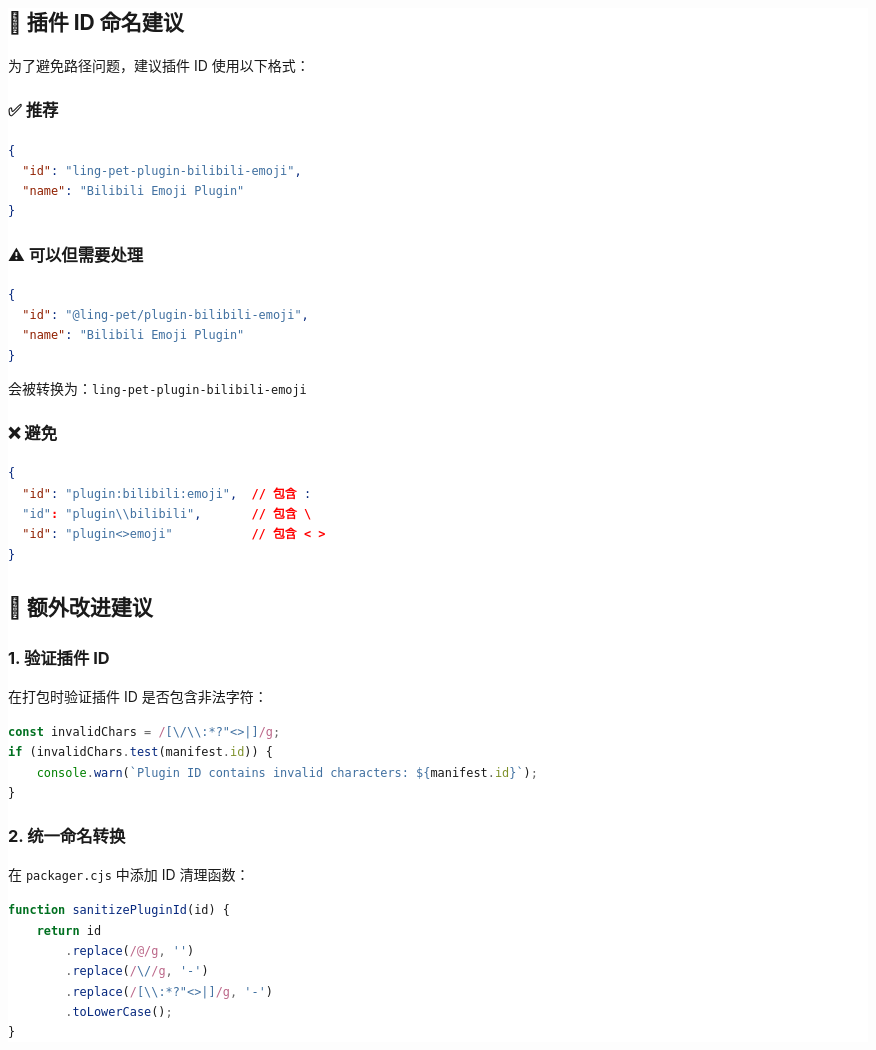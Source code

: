 ## 🎯 插件 ID 命名建议

为了避免路径问题，建议插件 ID 使用以下格式：

### ✅ 推荐
```json
{
  "id": "ling-pet-plugin-bilibili-emoji",
  "name": "Bilibili Emoji Plugin"
}
```

### ⚠️ 可以但需要处理
```json
{
  "id": "@ling-pet/plugin-bilibili-emoji",
  "name": "Bilibili Emoji Plugin"
}
```
会被转换为：`ling-pet-plugin-bilibili-emoji`

### ❌ 避免
```json
{
  "id": "plugin:bilibili:emoji",  // 包含 :
  "id": "plugin\\bilibili",       // 包含 \
  "id": "plugin<>emoji"           // 包含 < >
}
```

## 🔧 额外改进建议

### 1. 验证插件 ID
在打包时验证插件 ID 是否包含非法字符：
```javascript
const invalidChars = /[\/\\:*?"<>|]/g;
if (invalidChars.test(manifest.id)) {
    console.warn(`Plugin ID contains invalid characters: ${manifest.id}`);
}
```

### 2. 统一命名转换
在 `packager.cjs` 中添加 ID 清理函数：
```javascript
function sanitizePluginId(id) {
    return id
        .replace(/@/g, '')
        .replace(/\//g, '-')
        .replace(/[\\:*?"<>|]/g, '-')
        .toLowerCase();
}
```
